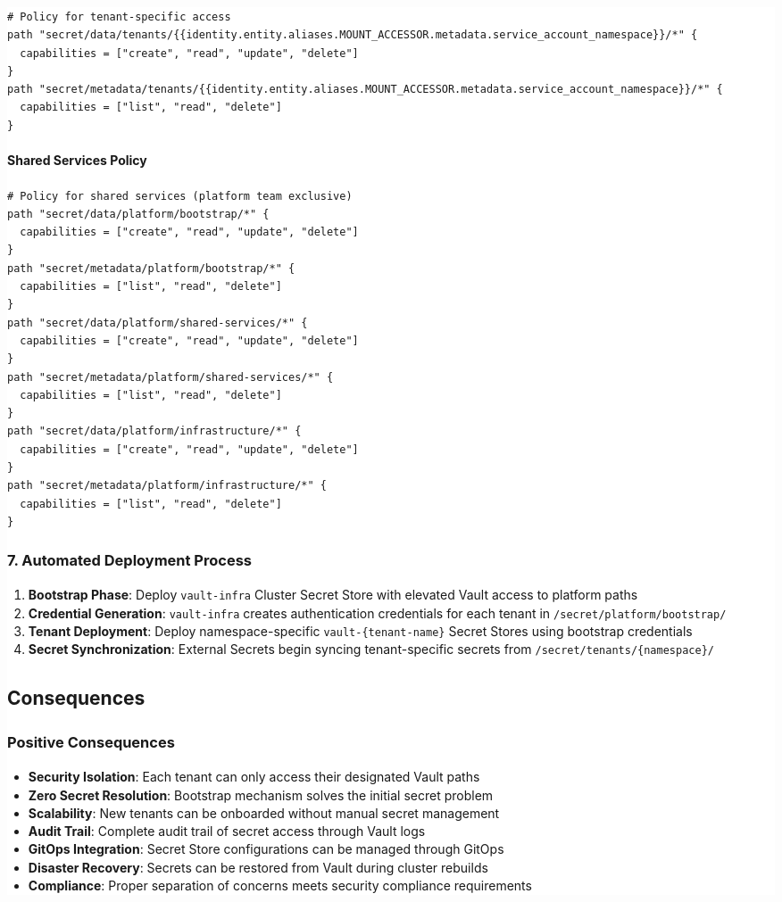 ```hcl
# Policy for tenant-specific access
path "secret/data/tenants/{{identity.entity.aliases.MOUNT_ACCESSOR.metadata.service_account_namespace}}/*" {
  capabilities = ["create", "read", "update", "delete"]
}
path "secret/metadata/tenants/{{identity.entity.aliases.MOUNT_ACCESSOR.metadata.service_account_namespace}}/*" {
  capabilities = ["list", "read", "delete"]
}
```

#### **Shared Services Policy**

```hcl
# Policy for shared services (platform team exclusive)
path "secret/data/platform/bootstrap/*" {
  capabilities = ["create", "read", "update", "delete"]
}
path "secret/metadata/platform/bootstrap/*" {
  capabilities = ["list", "read", "delete"]
}
path "secret/data/platform/shared-services/*" {
  capabilities = ["create", "read", "update", "delete"]
}
path "secret/metadata/platform/shared-services/*" {
  capabilities = ["list", "read", "delete"]
}
path "secret/data/platform/infrastructure/*" {
  capabilities = ["create", "read", "update", "delete"]
}
path "secret/metadata/platform/infrastructure/*" {
  capabilities = ["list", "read", "delete"]
}
```

### **7. Automated Deployment Process**

1. **Bootstrap Phase**: Deploy `vault-infra` Cluster Secret Store with elevated Vault access to platform paths
2. **Credential Generation**: `vault-infra` creates authentication credentials for each tenant in `/secret/platform/bootstrap/`
3. **Tenant Deployment**: Deploy namespace-specific `vault-{tenant-name}` Secret Stores using bootstrap credentials
4. **Secret Synchronization**: External Secrets begin syncing tenant-specific secrets from `/secret/tenants/{namespace}/`

## Consequences

### **Positive Consequences**

- **Security Isolation**: Each tenant can only access their designated Vault paths
- **Zero Secret Resolution**: Bootstrap mechanism solves the initial secret problem
- **Scalability**: New tenants can be onboarded without manual secret management
- **Audit Trail**: Complete audit trail of secret access through Vault logs
- **GitOps Integration**: Secret Store configurations can be managed through GitOps
- **Disaster Recovery**: Secrets can be restored from Vault during cluster rebuilds
- **Compliance**: Proper separation of concerns meets security compliance requirements
